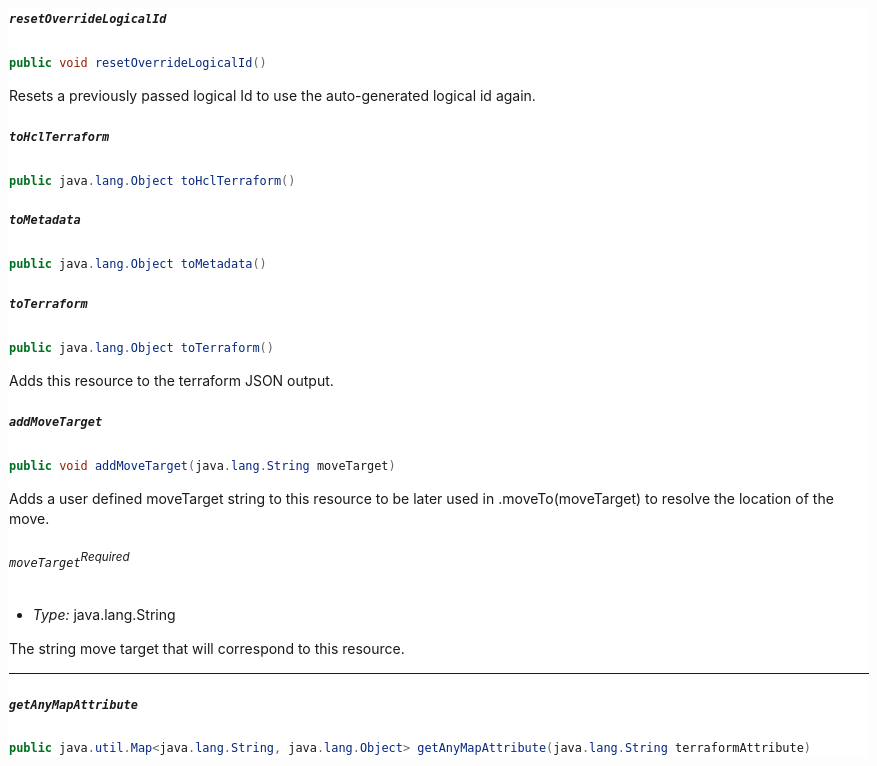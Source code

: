 ##### `resetOverrideLogicalId` <a name="resetOverrideLogicalId" id="@cdktf/provider-ionoscloud.lan.Lan.resetOverrideLogicalId"></a>

```java
public void resetOverrideLogicalId()
```

Resets a previously passed logical Id to use the auto-generated logical id again.

##### `toHclTerraform` <a name="toHclTerraform" id="@cdktf/provider-ionoscloud.lan.Lan.toHclTerraform"></a>

```java
public java.lang.Object toHclTerraform()
```

##### `toMetadata` <a name="toMetadata" id="@cdktf/provider-ionoscloud.lan.Lan.toMetadata"></a>

```java
public java.lang.Object toMetadata()
```

##### `toTerraform` <a name="toTerraform" id="@cdktf/provider-ionoscloud.lan.Lan.toTerraform"></a>

```java
public java.lang.Object toTerraform()
```

Adds this resource to the terraform JSON output.

##### `addMoveTarget` <a name="addMoveTarget" id="@cdktf/provider-ionoscloud.lan.Lan.addMoveTarget"></a>

```java
public void addMoveTarget(java.lang.String moveTarget)
```

Adds a user defined moveTarget string to this resource to be later used in .moveTo(moveTarget) to resolve the location of the move.

###### `moveTarget`<sup>Required</sup> <a name="moveTarget" id="@cdktf/provider-ionoscloud.lan.Lan.addMoveTarget.parameter.moveTarget"></a>

- *Type:* java.lang.String

The string move target that will correspond to this resource.

---

##### `getAnyMapAttribute` <a name="getAnyMapAttribute" id="@cdktf/provider-ionoscloud.lan.Lan.getAnyMapAttribute"></a>

```java
public java.util.Map<java.lang.String, java.lang.Object> getAnyMapAttribute(java.lang.String terraformAttribute)
```
